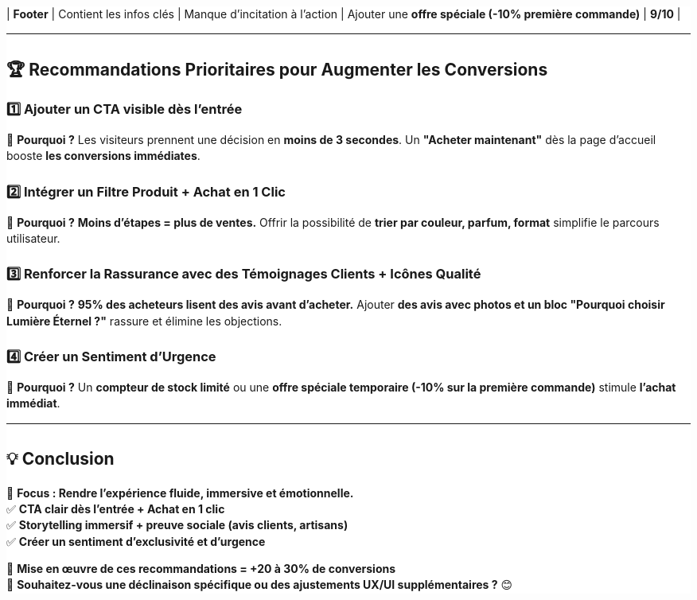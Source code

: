 | **Footer** | Contient les infos clés | Manque d’incitation à l’action | Ajouter une **offre spéciale (-10% première commande)** | **9/10** |

---

## **🏆 Recommandations Prioritaires pour Augmenter les Conversions**  
### **1️⃣ Ajouter un CTA visible dès l’entrée**
📌 **Pourquoi ?** Les visiteurs prennent une décision en **moins de 3 secondes**. Un **"Acheter maintenant"** dès la page d’accueil booste **les conversions immédiates**.

### **2️⃣ Intégrer un Filtre Produit + Achat en 1 Clic**
📌 **Pourquoi ?** **Moins d’étapes = plus de ventes.** Offrir la possibilité de **trier par couleur, parfum, format** simplifie le parcours utilisateur.

### **3️⃣ Renforcer la Rassurance avec des Témoignages Clients + Icônes Qualité**
📌 **Pourquoi ?** **95% des acheteurs lisent des avis avant d’acheter.** Ajouter **des avis avec photos et un bloc "Pourquoi choisir Lumière Éternel ?"** rassure et élimine les objections.

### **4️⃣ Créer un Sentiment d’Urgence**
📌 **Pourquoi ?** Un **compteur de stock limité** ou une **offre spéciale temporaire (-10% sur la première commande)** stimule **l’achat immédiat**.

---

## **💡 Conclusion**
🎯 **Focus : Rendre l’expérience fluide, immersive et émotionnelle.**  
✅ **CTA clair dès l’entrée + Achat en 1 clic**  
✅ **Storytelling immersif + preuve sociale (avis clients, artisans)**  
✅ **Créer un sentiment d’exclusivité et d’urgence**  

🚀 **Mise en œuvre de ces recommandations = +20 à 30% de conversions**  
💬 **Souhaitez-vous une déclinaison spécifique ou des ajustements UX/UI supplémentaires ?** 😊
